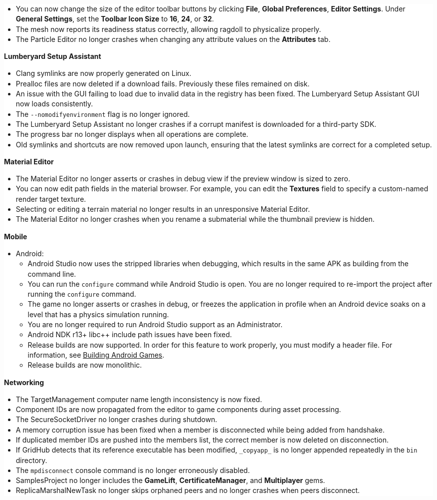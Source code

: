 + You can now change the size of the editor toolbar buttons by clicking **File**, **Global Preferences**, **Editor Settings**\. Under **General Settings**, set the **Toolbar Icon Size** to **16**, **24**, or **32**\.
+ The mesh now reports its readiness status correctly, allowing ragdoll to physicalize properly\.
+ The Particle Editor no longer crashes when changing any attribute values on the **Attributes** tab\.

**Lumberyard Setup Assistant**
+ Clang symlinks are now properly generated on Linux\.
+ Prealloc files are now deleted if a download fails\. Previously these files remained on disk\.
+ An issue with the GUI failing to load due to invalid data in the registry has been fixed\. The Lumberyard Setup Assistant GUI now loads consistently\.
+ The `--nomodifyenvironment` flag is no longer ignored\.
+ The Lumberyard Setup Assistant no longer crashes if a corrupt manifest is downloaded for a third\-party SDK\.
+ The progress bar no longer displays when all operations are complete\.
+ Old symlinks and shortcuts are now removed upon launch, ensuring that the latest symlinks are correct for a completed setup\.

**Material Editor**
+ The Material Editor no longer asserts or crashes in debug view if the preview window is sized to zero\.
+ You can now edit path fields in the material browser\. For example, you can edit the **Textures** field to specify a custom\-named render target texture\.
+ Selecting or editing a terrain material no longer results in an unresponsive Material Editor\.
+ The Material Editor no longer crashes when you rename a submaterial while the thumbnail preview is hidden\.

**Mobile**
+ Android:
  + Android Studio now uses the stripped libraries when debugging, which results in the same APK as building from the command line\.
  + You can run the `configure` command while Android Studio is open\. You are no longer required to re\-import the project after running the `configure` command\.
  + The game no longer asserts or crashes in debug, or freezes the application in profile when an Android device soaks on a level that has a physics simulation running\.
  + You are no longer required to run Android Studio support as an Administrator\.
  + Android NDK r13\+ libc\+\+ include path issues have been fixed\.
  + Release builds are now supported\. In order for this feature to work properly, you must modify a header file\. For information, see [Building Android Games](https://docs.aws.amazon.com/lumberyard/latest/userguide/android-game-building.html)\.
  + Release builds are now monolithic\.

**Networking**
+ The TargetManagement computer name length inconsistency is now fixed\.
+ Component IDs are now propagated from the editor to game components during asset processing\.
+ The SecureSocketDriver no longer crashes during shutdown\.
+ A memory corruption issue has been fixed when a member is disconnected while being added from handshake\.
+ If duplicated member IDs are pushed into the members list, the correct member is now deleted on disconnection\.
+ If GridHub detects that its reference executable has been modified, `_copyapp_` is no longer appended repeatedly in the `bin` directory\.
+ The `mpdisconnect` console command is no longer erroneously disabled\.
+ SamplesProject no longer includes the **GameLift**, **CertificateManager**, and **Multiplayer** gems\.
+ ReplicaMarshalNewTask no longer skips orphaned peers and no longer crashes when peers disconnect\.
